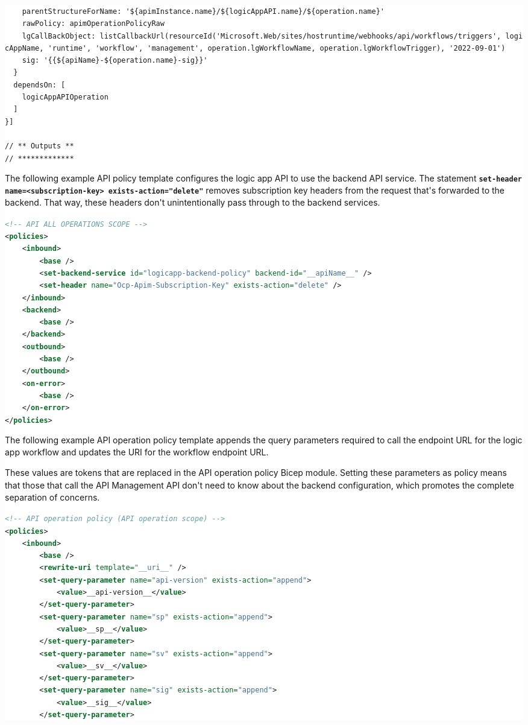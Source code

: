 ```bicep
    parentStructureForName: '${apimInstance.name}/${logicAppAPI.name}/${operation.name}'
    rawPolicy: apimOperationPolicyRaw
    lgCallBackObject: listCallbackUrl(resourceId('Microsoft.Web/sites/hostruntime/webhooks/api/workflows/triggers', logicAppName, 'runtime', 'workflow', 'management', operation.lgWorkflowName, operation.lgWorkflowTrigger), '2022-09-01')
    sig: '{{${apiName}-${operation.name}-sig}}'
  }
  dependsOn: [
    logicAppAPIOperation
  ]
}]

// ** Outputs **
// *************
```

The following example API policy template configures the logic app API to use the backend API service. The statement **`set-header name=<subscription-key> exists-action="delete"`** removes subscription key headers from the request that's forwarded to the backend. That way, these headers don't unintentionally pass through to the backend services.

```xml
<!-- API ALL OPERATIONS SCOPE -->
<policies>
    <inbound>
        <base />
        <set-backend-service id="logicapp-backend-policy" backend-id="__apiName__" />
        <set-header name="Ocp-Apim-Subscription-Key" exists-action="delete" />
    </inbound>
    <backend>
        <base />
    </backend>
    <outbound>
        <base />
    </outbound>
    <on-error>
        <base />
    </on-error>
</policies>
```

The following example API operation policy template appends the query parameters required to call the endpoint URL for the logic app workflow and updates the URI for the workflow endpoint URL.

These values are tokens that are replaced in the API operation policy Bicep module. Setting these parameters as policy means that those that call the API Management API don't need to know about the backend configuration, which promotes the complete separation of concerns.

```xml
<!-- API operation policy (API operation scope) -->
<policies>
    <inbound>
        <base />
        <rewrite-uri template="__uri__" />
        <set-query-parameter name="api-version" exists-action="append">
            <value>__api-version__</value>
        </set-query-parameter>
        <set-query-parameter name="sp" exists-action="append">
            <value>__sp__</value>
        </set-query-parameter>
        <set-query-parameter name="sv" exists-action="append">
            <value>__sv__</value>
        </set-query-parameter>
        <set-query-parameter name="sig" exists-action="append">
            <value>__sig__</value>
        </set-query-parameter>
```
